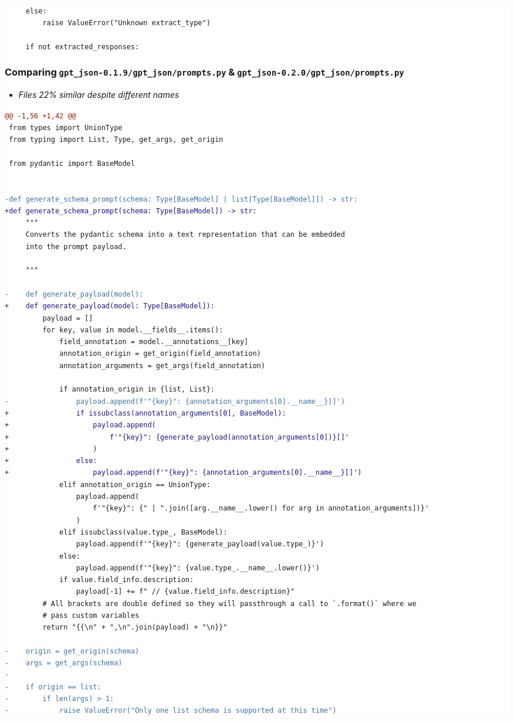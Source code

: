 ```diff
     else:
         raise ValueError("Unknown extract_type")
 
     if not extracted_responses:
```

### Comparing `gpt_json-0.1.9/gpt_json/prompts.py` & `gpt_json-0.2.0/gpt_json/prompts.py`

 * *Files 22% similar despite different names*

```diff
@@ -1,56 +1,42 @@
 from types import UnionType
 from typing import List, Type, get_args, get_origin
 
 from pydantic import BaseModel
 
 
-def generate_schema_prompt(schema: Type[BaseModel] | list[Type[BaseModel]]) -> str:
+def generate_schema_prompt(schema: Type[BaseModel]) -> str:
     """
     Converts the pydantic schema into a text representation that can be embedded
     into the prompt payload.
 
     """
 
-    def generate_payload(model):
+    def generate_payload(model: Type[BaseModel]):
         payload = []
         for key, value in model.__fields__.items():
             field_annotation = model.__annotations__[key]
             annotation_origin = get_origin(field_annotation)
             annotation_arguments = get_args(field_annotation)
 
             if annotation_origin in {list, List}:
-                payload.append(f'"{key}": {annotation_arguments[0].__name__}[]')
+                if issubclass(annotation_arguments[0], BaseModel):
+                    payload.append(
+                        f'"{key}": {generate_payload(annotation_arguments[0])}[]'
+                    )
+                else:
+                    payload.append(f'"{key}": {annotation_arguments[0].__name__}[]')
             elif annotation_origin == UnionType:
                 payload.append(
                     f'"{key}": {" | ".join([arg.__name__.lower() for arg in annotation_arguments])}'
                 )
             elif issubclass(value.type_, BaseModel):
                 payload.append(f'"{key}": {generate_payload(value.type_)}')
             else:
                 payload.append(f'"{key}": {value.type_.__name__.lower()}')
             if value.field_info.description:
                 payload[-1] += f" // {value.field_info.description}"
         # All brackets are double defined so they will passthrough a call to `.format()` where we
         # pass custom variables
         return "{{\n" + ",\n".join(payload) + "\n}}"
 
-    origin = get_origin(schema)
-    args = get_args(schema)
-
-    if origin == list:
-        if len(args) > 1:
-            raise ValueError("Only one list schema is supported at this time")
```